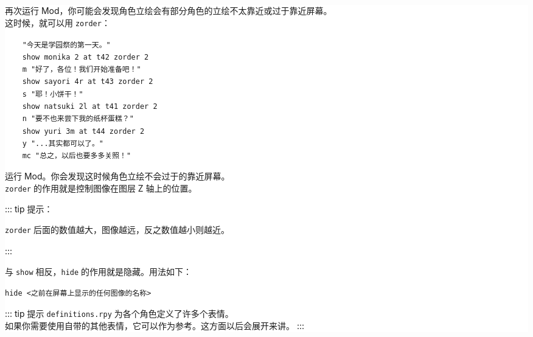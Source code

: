 再次运行 Mod，你可能会发现角色立绘会有部分角色的立绘不太靠近或过于靠近屏幕。  
这时候，就可以用 `zorder`：

```rpy
    "今天是学园祭的第一天。"
    show monika 2 at t42 zorder 2
    m "好了，各位！我们开始准备吧！"
    show sayori 4r at t43 zorder 2
    s "耶！小饼干！"
    show natsuki 2l at t41 zorder 2
    n "要不也来尝下我的纸杯蛋糕？"
    show yuri 3m at t44 zorder 2
    y "...其实都可以了。"
    mc "总之，以后也要多多关照！"
```

运行 Mod。你会发现这时候角色立绘不会过于的靠近屏幕。  
`zorder` 的作用就是控制图像在图层 Z 轴上的位置。

::: tip 提示：

`zorder` 后面的数值越大，图像越远，反之数值越小则越近。

:::

与 `show` 相反，`hide` 的作用就是隐藏。用法如下：

`hide <之前在屏幕上显示的任何图像的名称>`





::: tip 提示
`definitions.rpy` 为各个角色定义了许多个表情。  
如果你需要使用自带的其他表情，它可以作为参考。这方面以后会展开来讲。
:::